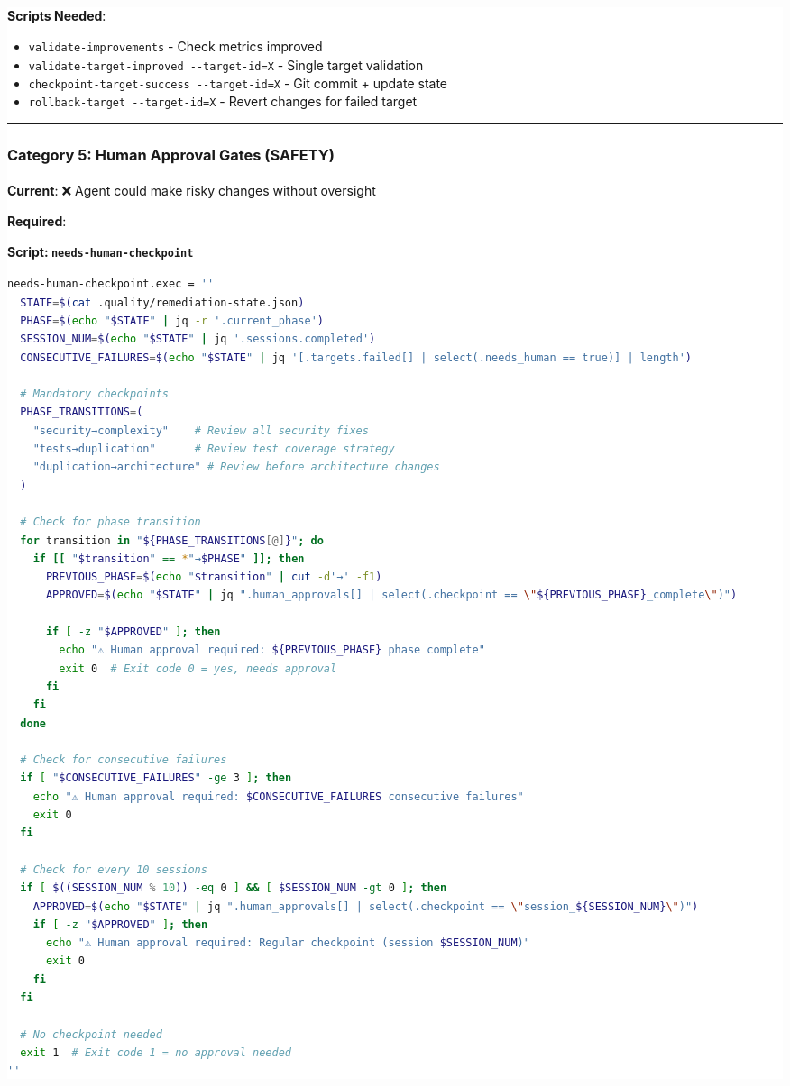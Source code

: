 **Scripts Needed**:
- `validate-improvements` - Check metrics improved
- `validate-target-improved --target-id=X` - Single target validation
- `checkpoint-target-success --target-id=X` - Git commit + update state
- `rollback-target --target-id=X` - Revert changes for failed target

---

### Category 5: Human Approval Gates (SAFETY)

**Current**: ❌ Agent could make risky changes without oversight

**Required**:

**Script: `needs-human-checkpoint`**

```bash
needs-human-checkpoint.exec = ''
  STATE=$(cat .quality/remediation-state.json)
  PHASE=$(echo "$STATE" | jq -r '.current_phase')
  SESSION_NUM=$(echo "$STATE" | jq '.sessions.completed')
  CONSECUTIVE_FAILURES=$(echo "$STATE" | jq '[.targets.failed[] | select(.needs_human == true)] | length')

  # Mandatory checkpoints
  PHASE_TRANSITIONS=(
    "security→complexity"    # Review all security fixes
    "tests→duplication"      # Review test coverage strategy
    "duplication→architecture" # Review before architecture changes
  )

  # Check for phase transition
  for transition in "${PHASE_TRANSITIONS[@]}"; do
    if [[ "$transition" == *"→$PHASE" ]]; then
      PREVIOUS_PHASE=$(echo "$transition" | cut -d'→' -f1)
      APPROVED=$(echo "$STATE" | jq ".human_approvals[] | select(.checkpoint == \"${PREVIOUS_PHASE}_complete\")")

      if [ -z "$APPROVED" ]; then
        echo "⚠️ Human approval required: ${PREVIOUS_PHASE} phase complete"
        exit 0  # Exit code 0 = yes, needs approval
      fi
    fi
  done

  # Check for consecutive failures
  if [ "$CONSECUTIVE_FAILURES" -ge 3 ]; then
    echo "⚠️ Human approval required: $CONSECUTIVE_FAILURES consecutive failures"
    exit 0
  fi

  # Check for every 10 sessions
  if [ $((SESSION_NUM % 10)) -eq 0 ] && [ $SESSION_NUM -gt 0 ]; then
    APPROVED=$(echo "$STATE" | jq ".human_approvals[] | select(.checkpoint == \"session_${SESSION_NUM}\")")
    if [ -z "$APPROVED" ]; then
      echo "⚠️ Human approval required: Regular checkpoint (session $SESSION_NUM)"
      exit 0
    fi
  fi

  # No checkpoint needed
  exit 1  # Exit code 1 = no approval needed
''
```
